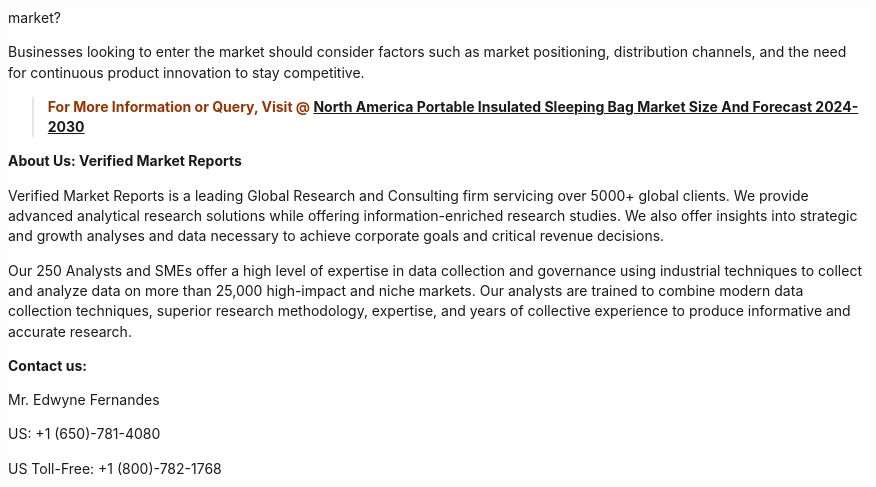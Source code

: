 market?</div><div></h3><p>Businesses looking to enter the market should consider factors such as market positioning, distribution channels, and the need for continuous product innovation to stay competitive.</p></body></html></p><blockquote><p><span style="color: #993300;"><strong>For More Information or Query, Visit @ <a href="https://www.verifiedmarketreports.com/product/portable-insulated-sleeping-bag-market/">North America Portable Insulated Sleeping Bag Market Size And Forecast 2024-2030</a></strong></span></p></blockquote><p><strong>About Us: Verified Market Reports</strong></p><p>Verified Market Reports is a leading Global Research and Consulting firm servicing over 5000+ global clients. We provide advanced analytical research solutions while offering information-enriched research studies. We also offer insights into strategic and growth analyses and data necessary to achieve corporate goals and critical revenue decisions.</p><p>Our 250 Analysts and SMEs offer a high level of expertise in data collection and governance using industrial techniques to collect and analyze data on more than 25,000 high-impact and niche markets. Our analysts are trained to combine modern data collection techniques, superior research methodology, expertise, and years of collective experience to produce informative and accurate research.</p><p><strong>Contact us:</strong></p><p>Mr. Edwyne Fernandes</p><p>US: +1 (650)-781-4080</p><p>US Toll-Free: +1 (800)-782-1768</p>
